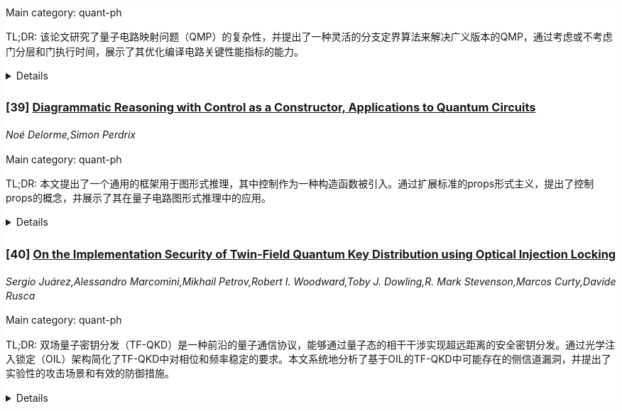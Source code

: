 Main category: quant-ph

TL;DR: 该论文研究了量子电路映射问题（QMP）的复杂性，并提出了一种灵活的分支定界算法来解决广义版本的QMP，通过考虑或不考虑门分层和门执行时间，展示了其优化编译电路关键性能指标的能力。


<details><summary>Details</summary></details>


### [39] [Diagrammatic Reasoning with Control as a Constructor, Applications to Quantum Circuits](https://arxiv.org/abs/2508.21756)
*Noé Delorme,Simon Perdrix*

Main category: quant-ph

TL;DR: 本文提出了一个通用的框架用于图形式推理，其中控制作为一种构造函数被引入。通过扩展标准的props形式主义，提出了控制props的概念，并展示了其在量子电路图形式推理中的应用。


<details><summary>Details</summary></details>


### [40] [On the Implementation Security of Twin-Field Quantum Key Distribution using Optical Injection Locking](https://arxiv.org/abs/2508.21763)
*Sergio Juárez,Alessandro Marcomini,Mikhail Petrov,Robert I. Woodward,Toby J. Dowling,R. Mark Stevenson,Marcos Curty,Davide Rusca*

Main category: quant-ph

TL;DR: 双场量子密钥分发（TF-QKD）是一种前沿的量子通信协议，能够通过量子态的相干干涉实现超远距离的安全密钥分发。通过光学注入锁定（OIL）架构简化了TF-QKD中对相位和频率稳定的要求。本文系统地分析了基于OIL的TF-QKD中可能存在的侧信道漏洞，并提出了实验性的攻击场景和有效的防御措施。


<details>
  <summary>Details</summary>
